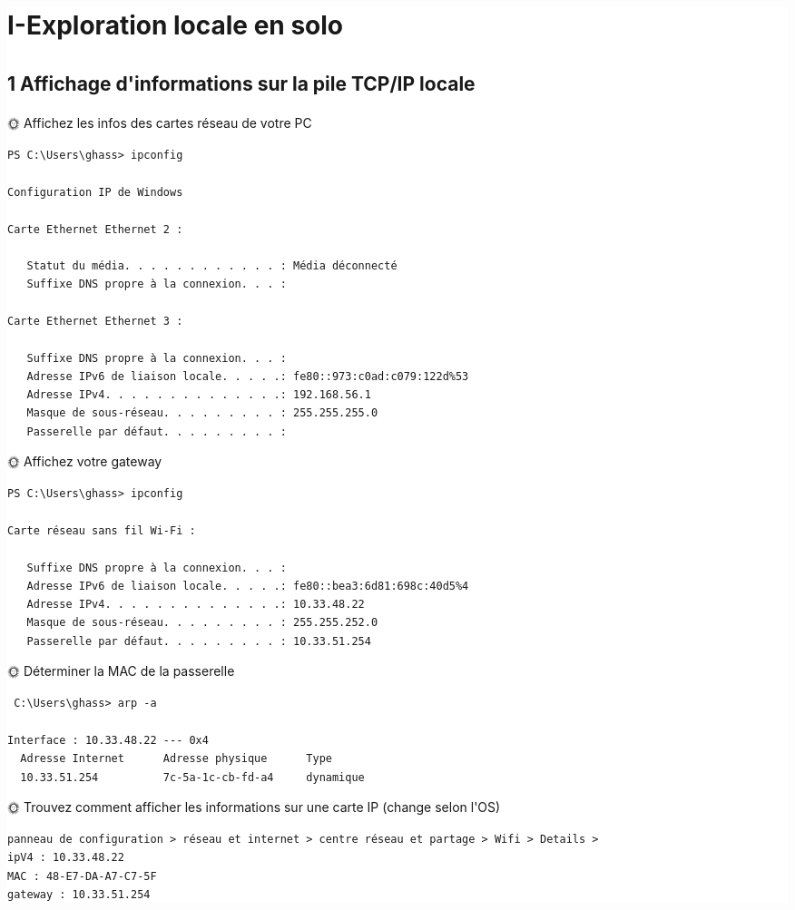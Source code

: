 # I-Exploration locale en solo

## 1 Affichage d'informations sur la pile TCP/IP locale

🌞 Affichez les infos des cartes réseau de votre PC

```
PS C:\Users\ghass> ipconfig

Configuration IP de Windows

Carte Ethernet Ethernet 2 :

   Statut du média. . . . . . . . . . . . : Média déconnecté
   Suffixe DNS propre à la connexion. . . :

Carte Ethernet Ethernet 3 :

   Suffixe DNS propre à la connexion. . . :
   Adresse IPv6 de liaison locale. . . . .: fe80::973:c0ad:c079:122d%53
   Adresse IPv4. . . . . . . . . . . . . .: 192.168.56.1
   Masque de sous-réseau. . . . . . . . . : 255.255.255.0
   Passerelle par défaut. . . . . . . . . :
```
🌞 Affichez votre gateway

```
PS C:\Users\ghass> ipconfig

Carte réseau sans fil Wi-Fi :

   Suffixe DNS propre à la connexion. . . :
   Adresse IPv6 de liaison locale. . . . .: fe80::bea3:6d81:698c:40d5%4
   Adresse IPv4. . . . . . . . . . . . . .: 10.33.48.22
   Masque de sous-réseau. . . . . . . . . : 255.255.252.0
   Passerelle par défaut. . . . . . . . . : 10.33.51.254
```
🌞 Déterminer la MAC de la passerelle
```
 C:\Users\ghass> arp -a

Interface : 10.33.48.22 --- 0x4
  Adresse Internet      Adresse physique      Type
  10.33.51.254          7c-5a-1c-cb-fd-a4     dynamique
```


🌞 Trouvez comment afficher les informations sur une carte IP (change selon l'OS)
 ```
 panneau de configuration > réseau et internet > centre réseau et partage > Wifi > Details >
 ipV4 : 10.33.48.22
 MAC : 48-E7-DA-A7-C7-5F
 gateway : 10.33.51.254
 ```
